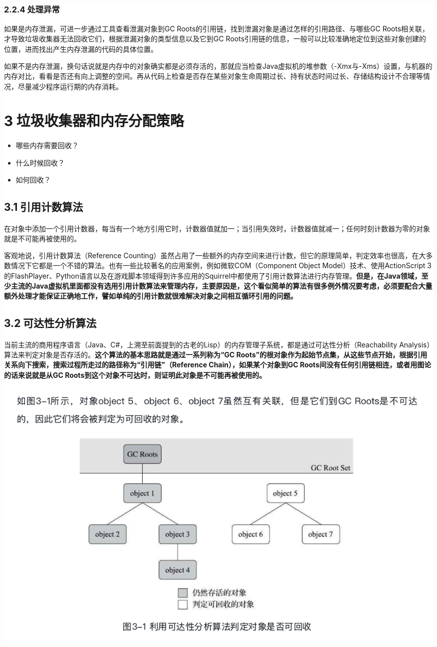 ### 2.2.4 处理异常

如果是内存泄漏，可进一步通过工具查看泄漏对象到GC Roots的引用链，找到泄漏对象是通过怎样的引用路径、与哪些GC Roots相关联，才导致垃圾收集器无法回收它们，根据泄漏对象的类型信息以及它到GC Roots引用链的信息，一般可以比较准确地定位到这些对象创建的位置，进而找出产生内存泄漏的代码的具体位置。

如果不是内存泄漏，换句话说就是内存中的对象确实都是必须存活的，那就应当检查Java虚拟机的堆参数（-Xmx与-Xms）设置，与机器的内存对比，看看是否还有向上调整的空间。再从代码上检查是否存在某些对象生命周期过长、持有状态时间过长、存储结构设计不合理等情况，尽量减少程序运行期的内存消耗。

# 3 垃圾收集器和内存分配策略

- 哪些内存需要回收？

- 什么时候回收？

- 如何回收？

## 3.1 引用计数算法

在对象中添加一个引用计数器，每当有一个地方引用它时，计数器值就加一；当引用失效时，计数器值就减一；任何时刻计数器为零的对象就是不可能再被使用的。

客观地说，引用计数算法（Reference Counting）虽然占用了一些额外的内存空间来进行计数，但它的原理简单，判定效率也很高，在大多数情况下它都是一个不错的算法。也有一些比较著名的应用案例，例如微软COM（Component Object Model）技术、使用ActionScript 3的FlashPlayer、Python语言以及在游戏脚本领域得到许多应用的Squirrel中都使用了引用计数算法进行内存管理。**但是，在Java领域，至少主流的Java虚拟机里面都没有选用引用计数算法来管理内存，主要原因是，这个看似简单的算法有很多例外情况要考虑，必须要配合大量额外处理才能保证正确地工作，譬如单纯的引用计数就很难解决对象之间相互循环引用的问题。**

## 3.2 可达性分析算法

当前主流的商用程序语言（Java、C#，上溯至前面提到的古老的Lisp）的内存管理子系统，都是通过可达性分析（Reachability Analysis）算法来判定对象是否存活的。**这个算法的基本思路就是通过一系列称为“GC Roots”的根对象作为起始节点集，从这些节点开始，根据引用关系向下搜索，搜索过程所走过的路径称为“引用链”（Reference Chain），如果某个对象到GC Roots间没有任何引用链相连，或者用图论的话来说就是从GC Roots到这个对象不可达时，则证明此对象是不可能再被使用的。**

![image-20210611162336545](《深入理解Java虚拟机》/image-20210611162336545.png)
